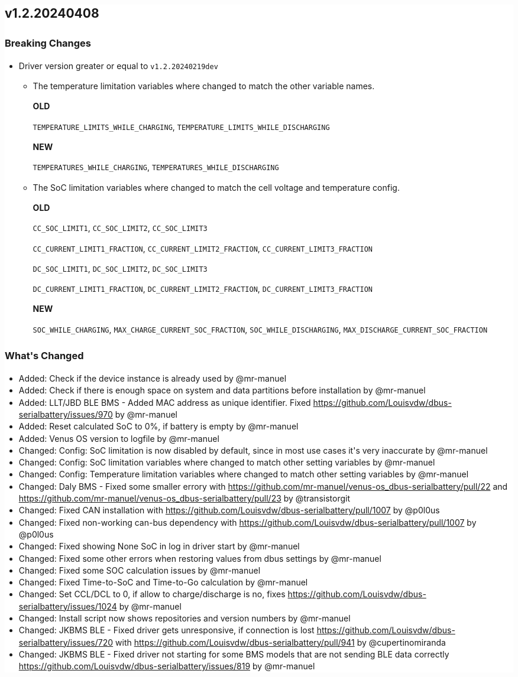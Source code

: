 
## v1.2.20240408

### Breaking Changes

* Driver version greater or equal to `v1.2.20240219dev`

  * The temperature limitation variables where changed to match the other variable names.

    **OLD**

    `TEMPERATURE_LIMITS_WHILE_CHARGING`, `TEMPERATURE_LIMITS_WHILE_DISCHARGING`

    **NEW**

    `TEMPERATURES_WHILE_CHARGING`, `TEMPERATURES_WHILE_DISCHARGING`

  * The SoC limitation variables where changed to match the cell voltage and temperature config.

    **OLD**

    `CC_SOC_LIMIT1`, `CC_SOC_LIMIT2`, `CC_SOC_LIMIT3`

    `CC_CURRENT_LIMIT1_FRACTION`, `CC_CURRENT_LIMIT2_FRACTION`, `CC_CURRENT_LIMIT3_FRACTION`

    `DC_SOC_LIMIT1`, `DC_SOC_LIMIT2`, `DC_SOC_LIMIT3`

    `DC_CURRENT_LIMIT1_FRACTION`, `DC_CURRENT_LIMIT2_FRACTION`, `DC_CURRENT_LIMIT3_FRACTION`

    **NEW**

    `SOC_WHILE_CHARGING`, `MAX_CHARGE_CURRENT_SOC_FRACTION`, `SOC_WHILE_DISCHARGING`, `MAX_DISCHARGE_CURRENT_SOC_FRACTION`

### What's Changed

* Added: Check if the device instance is already used by @mr-manuel
* Added: Check if there is enough space on system and data partitions before installation by @mr-manuel
* Added: LLT/JBD BLE BMS - Added MAC address as unique identifier. Fixed https://github.com/Louisvdw/dbus-serialbattery/issues/970 by @mr-manuel
* Added: Reset calculated SoC to 0%, if battery is empty by @mr-manuel
* Added: Venus OS version to logfile by @mr-manuel
* Changed: Config: SoC limitation is now disabled by default, since in most use cases it's very inaccurate by @mr-manuel
* Changed: Config: SoC limitation variables where changed to match other setting variables by @mr-manuel
* Changed: Config: Temperature limitation variables where changed to match other setting variables by @mr-manuel
* Changed: Daly BMS - Fixed some smaller errory with https://github.com/mr-manuel/venus-os_dbus-serialbattery/pull/22 and https://github.com/mr-manuel/venus-os_dbus-serialbattery/pull/23 by @transistorgit
* Changed: Fixed CAN installation with https://github.com/Louisvdw/dbus-serialbattery/pull/1007 by @p0l0us
* Changed: Fixed non-working can-bus dependency with https://github.com/Louisvdw/dbus-serialbattery/pull/1007 by @p0l0us
* Changed: Fixed showing None SoC in log in driver start by @mr-manuel
* Changed: Fixed some other errors when restoring values from dbus settings by @mr-manuel
* Changed: Fixed some SOC calculation issues by @mr-manuel
* Changed: Fixed Time-to-SoC and Time-to-Go calculation by @mr-manuel
* Changed: Set CCL/DCL to 0, if allow to charge/discharge is no, fixes https://github.com/Louisvdw/dbus-serialbattery/issues/1024 by @mr-manuel
* Changed: Install script now shows repositories and version numbers by @mr-manuel
* Changed: JKBMS BLE - Fixed driver gets unresponsive, if connection is lost https://github.com/Louisvdw/dbus-serialbattery/issues/720 with https://github.com/Louisvdw/dbus-serialbattery/pull/941 by @cupertinomiranda
* Changed: JKBMS BLE - Fixed driver not starting for some BMS models that are not sending BLE data correctly https://github.com/Louisvdw/dbus-serialbattery/issues/819 by @mr-manuel